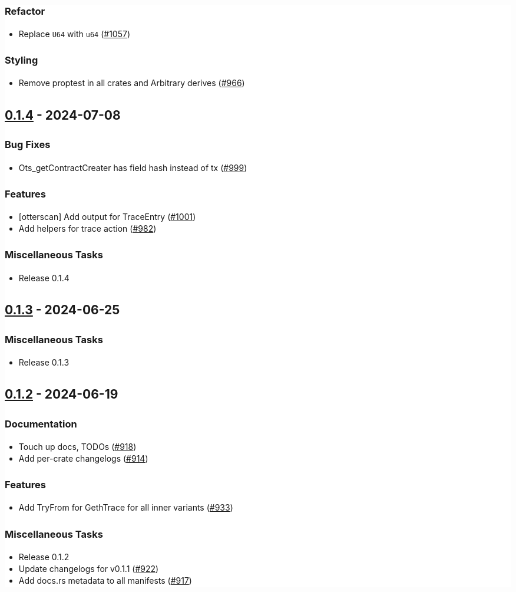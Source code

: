 ### Refactor

- Replace `U64` with `u64`  ([#1057](https://github.com/alloy-rs/alloy/issues/1057))

### Styling

- Remove proptest in all crates and Arbitrary derives ([#966](https://github.com/alloy-rs/alloy/issues/966))

## [0.1.4](https://github.com/alloy-rs/alloy/releases/tag/v0.1.4) - 2024-07-08

### Bug Fixes

- Ots_getContractCreater has field hash instead of tx ([#999](https://github.com/alloy-rs/alloy/issues/999))

### Features

- [otterscan] Add output for TraceEntry ([#1001](https://github.com/alloy-rs/alloy/issues/1001))
- Add helpers for trace action ([#982](https://github.com/alloy-rs/alloy/issues/982))

### Miscellaneous Tasks

- Release 0.1.4

## [0.1.3](https://github.com/alloy-rs/alloy/releases/tag/v0.1.3) - 2024-06-25

### Miscellaneous Tasks

- Release 0.1.3

## [0.1.2](https://github.com/alloy-rs/alloy/releases/tag/v0.1.2) - 2024-06-19

### Documentation

- Touch up docs, TODOs ([#918](https://github.com/alloy-rs/alloy/issues/918))
- Add per-crate changelogs ([#914](https://github.com/alloy-rs/alloy/issues/914))

### Features

- Add TryFrom for GethTrace for all inner variants ([#933](https://github.com/alloy-rs/alloy/issues/933))

### Miscellaneous Tasks

- Release 0.1.2
- Update changelogs for v0.1.1 ([#922](https://github.com/alloy-rs/alloy/issues/922))
- Add docs.rs metadata to all manifests ([#917](https://github.com/alloy-rs/alloy/issues/917))


[`alloy`]: https://crates.io/crates/alloy
[alloy]: https://crates.io/crates/alloy
[`alloy-core`]: https://crates.io/crates/alloy-core
[alloy-core]: https://crates.io/crates/alloy-core
[`alloy-consensus`]: https://crates.io/crates/alloy-consensus
[alloy-consensus]: https://crates.io/crates/alloy-consensus
[`alloy-contract`]: https://crates.io/crates/alloy-contract
[alloy-contract]: https://crates.io/crates/alloy-contract
[`alloy-eips`]: https://crates.io/crates/alloy-eips
[alloy-eips]: https://crates.io/crates/alloy-eips
[`alloy-genesis`]: https://crates.io/crates/alloy-genesis
[alloy-genesis]: https://crates.io/crates/alloy-genesis
[`alloy-json-rpc`]: https://crates.io/crates/alloy-json-rpc
[alloy-json-rpc]: https://crates.io/crates/alloy-json-rpc
[`alloy-network`]: https://crates.io/crates/alloy-network
[alloy-network]: https://crates.io/crates/alloy-network
[`alloy-node-bindings`]: https://crates.io/crates/alloy-node-bindings
[alloy-node-bindings]: https://crates.io/crates/alloy-node-bindings
[`alloy-provider`]: https://crates.io/crates/alloy-provider
[alloy-provider]: https://crates.io/crates/alloy-provider
[`alloy-pubsub`]: https://crates.io/crates/alloy-pubsub
[alloy-pubsub]: https://crates.io/crates/alloy-pubsub
[`alloy-rpc-client`]: https://crates.io/crates/alloy-rpc-client
[alloy-rpc-client]: https://crates.io/crates/alloy-rpc-client
[`alloy-rpc-types`]: https://crates.io/crates/alloy-rpc-types
[alloy-rpc-types]: https://crates.io/crates/alloy-rpc-types
[`alloy-rpc-types-anvil`]: https://crates.io/crates/alloy-rpc-types-anvil
[alloy-rpc-types-anvil]: https://crates.io/crates/alloy-rpc-types-anvil
[`alloy-rpc-types-beacon`]: https://crates.io/crates/alloy-rpc-types-beacon
[alloy-rpc-types-beacon]: https://crates.io/crates/alloy-rpc-types-beacon
[`alloy-rpc-types-engine`]: https://crates.io/crates/alloy-rpc-types-engine
[alloy-rpc-types-engine]: https://crates.io/crates/alloy-rpc-types-engine
[`alloy-rpc-types-eth`]: https://crates.io/crates/alloy-rpc-types-eth
[alloy-rpc-types-eth]: https://crates.io/crates/alloy-rpc-types-eth
[`alloy-rpc-types-trace`]: https://crates.io/crates/alloy-rpc-types-trace
[alloy-rpc-types-trace]: https://crates.io/crates/alloy-rpc-types-trace
[`alloy-serde`]: https://crates.io/crates/alloy-serde
[alloy-serde]: https://crates.io/crates/alloy-serde
[`alloy-signer`]: https://crates.io/crates/alloy-signer
[alloy-signer]: https://crates.io/crates/alloy-signer
[`alloy-signer-aws`]: https://crates.io/crates/alloy-signer-aws
[alloy-signer-aws]: https://crates.io/crates/alloy-signer-aws
[`alloy-signer-gcp`]: https://crates.io/crates/alloy-signer-gcp
[alloy-signer-gcp]: https://crates.io/crates/alloy-signer-gcp
[`alloy-signer-ledger`]: https://crates.io/crates/alloy-signer-ledger
[alloy-signer-ledger]: https://crates.io/crates/alloy-signer-ledger
[`alloy-signer-local`]: https://crates.io/crates/alloy-signer-local
[alloy-signer-local]: https://crates.io/crates/alloy-signer-local
[`alloy-signer-trezor`]: https://crates.io/crates/alloy-signer-trezor
[alloy-signer-trezor]: https://crates.io/crates/alloy-signer-trezor
[`alloy-signer-wallet`]: https://crates.io/crates/alloy-signer-wallet
[alloy-signer-wallet]: https://crates.io/crates/alloy-signer-wallet
[`alloy-transport`]: https://crates.io/crates/alloy-transport
[alloy-transport]: https://crates.io/crates/alloy-transport
[`alloy-transport-http`]: https://crates.io/crates/alloy-transport-http
[alloy-transport-http]: https://crates.io/crates/alloy-transport-http
[`alloy-transport-ipc`]: https://crates.io/crates/alloy-transport-ipc
[alloy-transport-ipc]: https://crates.io/crates/alloy-transport-ipc
[`alloy-transport-ws`]: https://crates.io/crates/alloy-transport-ws
[alloy-transport-ws]: https://crates.io/crates/alloy-transport-ws